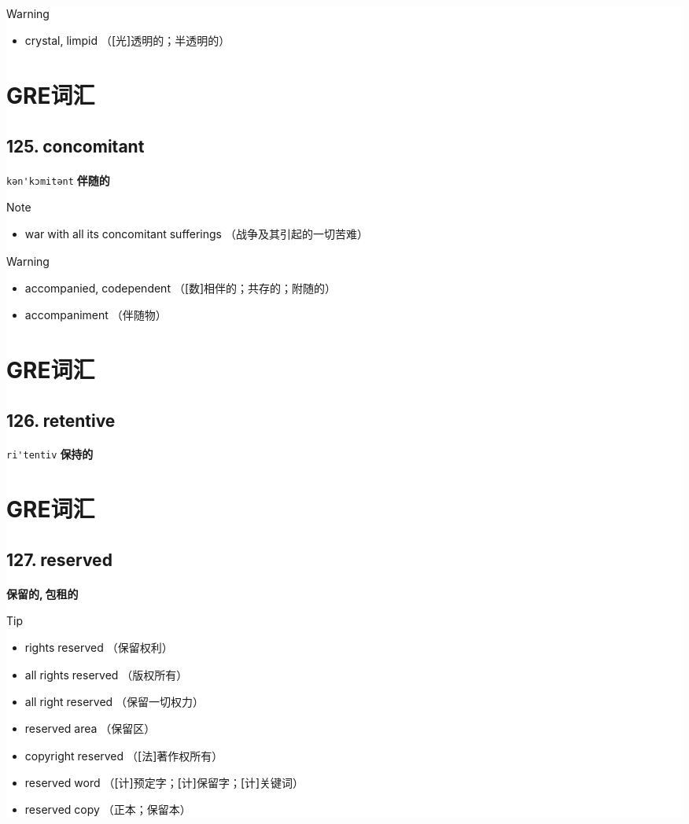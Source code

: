 > [!WARNING]
>
> - crystal, limpid （[光]透明的；半透明的）
>

# GRE词汇

## 125. concomitant

`kən'kɔmitənt`  **伴随的**

> [!NOTE]
>
> - war with all its concomitant sufferings （战争及其引起的一切苦难）
>

> [!WARNING]
>
> - accompanied, codependent （[数]相伴的；共存的；附随的）
>
> - accompaniment （伴随物）
>

# GRE词汇

## 126. retentive

`ri'tentiv`  **保持的**

# GRE词汇

## 127. reserved

**保留的, 包租的**

> [!TIP]
>
> - rights reserved （保留权利）
>
> - all rights reserved （版权所有）
>
> - all right reserved （保留一切权力）
>
> - reserved area （保留区）
>
> - copyright reserved （[法]著作权所有）
>
> - reserved word （[计]预定字；[计]保留字；[计]关键词）
>
> - reserved copy （正本；保留本）
>
